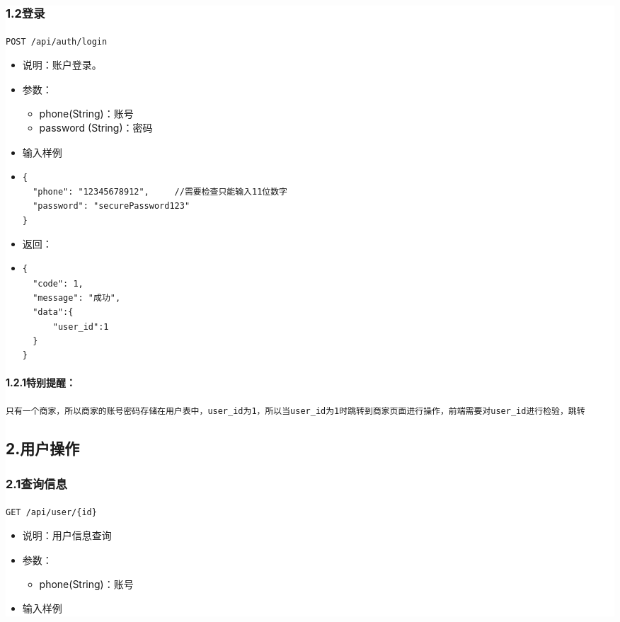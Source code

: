   

### 1.2登录

`POST /api/auth/login`

- 说明：账户登录。

- 参数：
  - phone(String)：账号
  - password (String)：密码
  
- 输入样例
  
- ```
  {
    "phone": "12345678912",		//需要检查只能输入11位数字
    "password": "securePassword123"
  }
  ```
  
  
  
- 返回：
  
- ```
  {
    "code": 1,				
    "message": "成功",			  
    "data":{
    	"user_id":1
    }
  }
  ```
  

#### 1.2.1特别提醒：

```
只有一个商家，所以商家的账号密码存储在用户表中，user_id为1，所以当user_id为1时跳转到商家页面进行操作，前端需要对user_id进行检验，跳转
```



## 2.用户操作

### 2.1查询信息

`GET /api/user/{id}`

- 说明：用户信息查询

- 参数：

  - phone(String)：账号

- 输入样例
